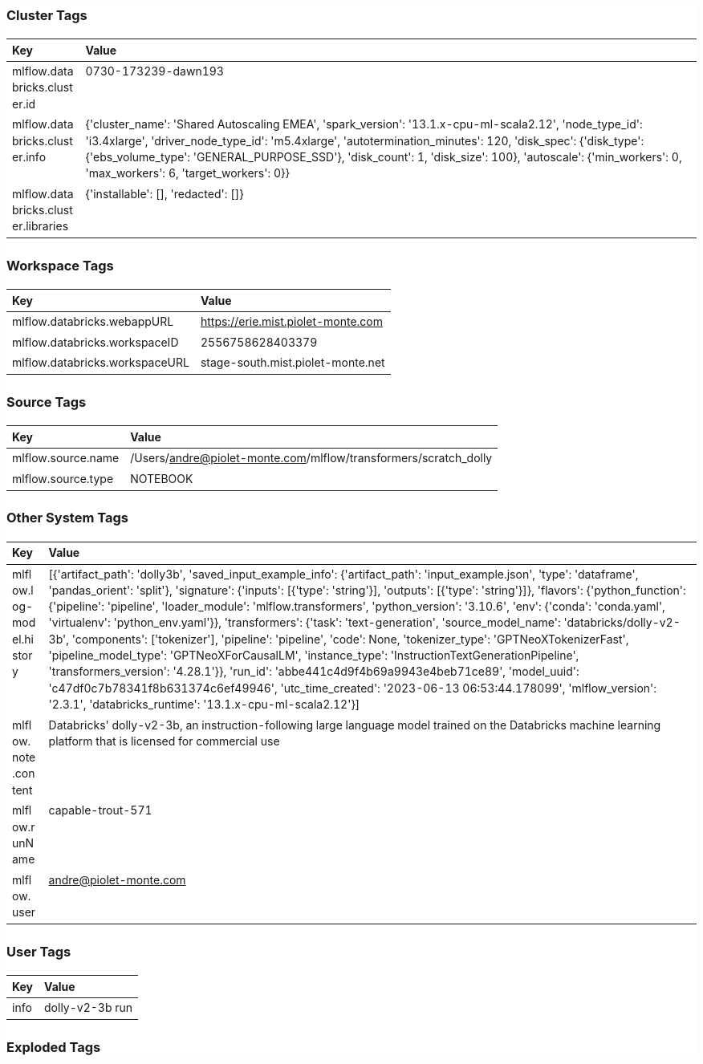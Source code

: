 ### Cluster Tags
  

|Key|Value|
| :--- | :--- |
|mlflow.databricks.cluster.id|0730-173239-dawn193|
|mlflow.databricks.cluster.info|{'cluster_name': 'Shared Autoscaling EMEA', 'spark_version': '13.1.x-cpu-ml-scala2.12', 'node_type_id': 'i3.4xlarge', 'driver_node_type_id': 'm5.4xlarge', 'autotermination_minutes': 120, 'disk_spec': {'disk_type': {'ebs_volume_type': 'GENERAL_PURPOSE_SSD'}, 'disk_count': 1, 'disk_size': 100}, 'autoscale': {'min_workers': 0, 'max_workers': 6, 'target_workers': 0}}|
|mlflow.databricks.cluster.libraries|{'installable': [], 'redacted': []}|

### Workspace Tags
  

|Key|Value|
| :--- | :--- |
|mlflow.databricks.webappURL|https://erie.mist.piolet-monte.com|
|mlflow.databricks.workspaceID|2556758628403379|
|mlflow.databricks.workspaceURL|stage-south.mist.piolet-monte.net|

### Source Tags
  

|Key|Value|
| :--- | :--- |
|mlflow.source.name|/Users/andre@piolet-monte.com/mlflow/transformers/scratch_dolly|
|mlflow.source.type|NOTEBOOK|

### Other System Tags
  

|Key|Value|
| :--- | :--- |
|mlflow.log-model.history|[{'artifact_path': 'dolly3b', 'saved_input_example_info': {'artifact_path': 'input_example.json', 'type': 'dataframe', 'pandas_orient': 'split'}, 'signature': {'inputs': [{'type': 'string'}], 'outputs': [{'type': 'string'}]}, 'flavors': {'python_function': {'pipeline': 'pipeline', 'loader_module': 'mlflow.transformers', 'python_version': '3.10.6', 'env': {'conda': 'conda.yaml', 'virtualenv': 'python_env.yaml'}}, 'transformers': {'task': 'text-generation', 'source_model_name': 'databricks/dolly-v2-3b', 'components': ['tokenizer'], 'pipeline': 'pipeline', 'code': None, 'tokenizer_type': 'GPTNeoXTokenizerFast', 'pipeline_model_type': 'GPTNeoXForCausalLM', 'instance_type': 'InstructionTextGenerationPipeline', 'transformers_version': '4.28.1'}}, 'run_id': 'abbe441c4d9f4b69a9943e4beb71ce89', 'model_uuid': 'c47df0c7b78341f8b631374c6ef49946', 'utc_time_created': '2023-06-13 06:53:44.178099', 'mlflow_version': '2.3.1', 'databricks_runtime': '13.1.x-cpu-ml-scala2.12'}]|
|mlflow.note.content|Databricks' dolly-v2-3b, an instruction-following large language model trained on the Databricks machine learning platform that is licensed for commercial use|
|mlflow.runName|capable-trout-571|
|mlflow.user|andre@piolet-monte.com|

### User Tags
  

|Key|Value|
| :--- | :--- |
|info|dolly-v2-3b run|

### Exploded Tags
